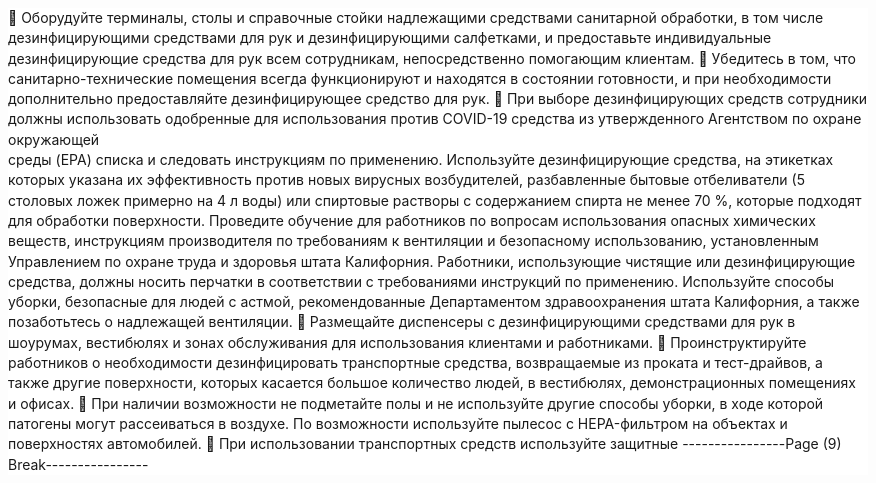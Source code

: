    
 
 
 
 
 
  
  
 
  
 
  
 
  
   
  
  
 
 
 
 
 
 
 
 
  
 
 
 
 
 
 
 
  
 
 
  
 Оборудуйте терминалы, столы и справочные стойки надлежащими 
средствами санитарной обработки, в том числе 
дезинфицирующими средствами для рук и дезинфицирующими 
салфетками, и предоставьте индивидуальные дезинфицирующие 
средства для рук всем сотрудникам, непосредственно 
помогающим клиентам. 
 Убедитесь в том, что санитарно-технические помещения всегда 
функционируют и находятся в состоянии готовности, и при 
необходимости дополнительно предоставляйте 
дезинфицирующее средство для рук. 
 При выборе дезинфицирующих средств сотрудники должны 
использовать одобренные для использования против COVID-19 
средства из утвержденного Агентством по охране  окружающей  
среды  (EPA)  списка и следовать инструкциям по применению. 
Используйте дезинфицирующие средства, на этикетках которых 
указана их эффективность против новых вирусных возбудителей, 
разбавленные бытовые отбеливатели (5 столовых ложек примерно 
на 4 л воды) или спиртовые растворы с содержанием спирта не 
менее 70 %, которые подходят для обработки поверхности. 
Проведите обучение для работников по вопросам использования 
опасных химических веществ, инструкциям производителя по 
требованиям к вентиляции и безопасному использованию, 
установленным Управлением по охране труда и здоровья штата 
Калифорния. Работники, использующие чистящие или 
дезинфицирующие средства, должны носить перчатки в 
соответствии с требованиями инструкций по применению. 
Используйте способы уборки, безопасные для людей с астмой, 
рекомендованные Департаментом здравоохранения штата 
Калифорния, а также позаботьтесь о надлежащей вентиляции. 
 Размещайте диспенсеры с дезинфицирующими средствами 
для рук в шоурумах, вестибюлях и зонах обслуживания для 
использования клиентами и работниками. 
 Проинструктируйте работников о необходимости 
дезинфицировать транспортные средства, возвращаемые из 
проката и тест-драйвов, а также другие поверхности, которых 
касается большое количество людей, в вестибюлях, 
демонстрационных помещениях и офисах. 
 При наличии возможности не подметайте полы и не используйте 
другие способы уборки, в ходе которой патогены могут 
рассеиваться в воздухе. По возможности используйте пылесос с 
HEPA-фильтром на объектах и поверхностях автомобилей. 
 При использовании транспортных средств используйте защитные 
----------------Page (9) Break----------------
 